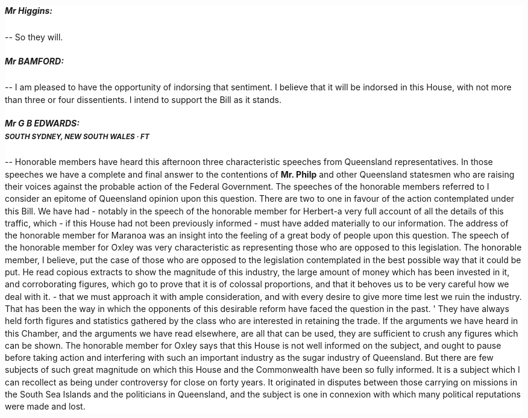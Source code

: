##### Mr Higgins:

-- So they will. 

##### Mr BAMFORD:

-- I am pleased to have the opportunity of indorsing that sentiment. I believe that it will be indorsed in this House, with not more than three or four dissentients. I intend to support the Bill as it stands. 

##### Mr G B EDWARDS:<br><small class="text-muted">SOUTH SYDNEY, NEW SOUTH WALES &middot; FT</small>

-- Honorable members have heard this afternoon three characteristic speeches from Queensland representatives. In those speeches we have a complete and final answer to the contentions of  **Mr. Philp**  and other Queensland statesmen who are raising their voices against the probable action of the Federal Government. The speeches of the honorable members referred to I consider an epitome of Queensland opinion upon this question. There are two to one in favour of the action contemplated under this Bill. We have had - notably in the speech of the honorable member for Herbert-a very full account of all the details of this traffic, which - if this House had not been previously informed - must have added materially to our information. The address of the honorable member for Maranoa  was an insight into the feeling of a great body of people upon this question. The speech of the honorable member for Oxley was very characteristic as representing those who are opposed to this legislation. The honorable member, I believe, put the case of those who are opposed to the legislation contemplated in the best possible way that it could be put. He read copious extracts to show the magnitude of this industry, the large amount of money which has been invested in it, and corroborating figures, which go to prove that it is of colossal proportions, and that it behoves us to be very careful how we deal with it. - that we must approach it with ample consideration, and with every desire to give more time lest we ruin the industry. That has been the way in which the opponents of this desirable reform have faced the question in the past. ' They have always held forth figures and statistics gathered by the class who are interested in retaining the trade. If the arguments we have heard in this Chamber, and the arguments we have read elsewhere, are all that can be used, they are sufficient to crush any figures which can be shown. The honorable member for Oxley says that this House is not well informed on the subject, and ought to pause before taking action and interfering with such an important industry as the sugar industry of Queensland. But there are few subjects of such great magnitude on which this House and the Commonwealth have been so fully informed. It is a subject which I can recollect as being under controversy for close on forty years. It originated in disputes between those carrying on missions in the South Sea Islands and the politicians in Queensland, and the subject is one in connexion with which many political reputations were made and lost. 

